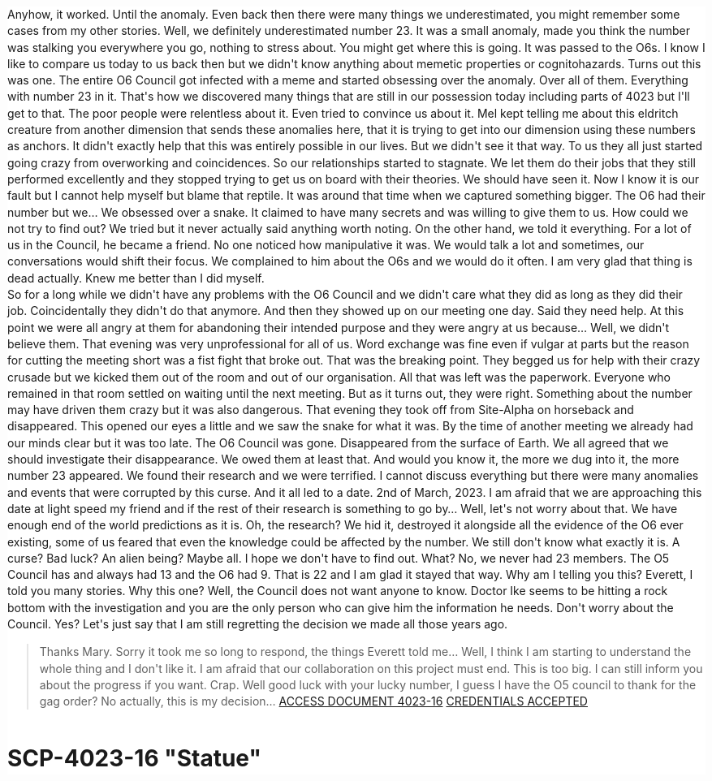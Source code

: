 Anyhow, it worked. Until the anomaly. Even back then there were many things we underestimated, you might remember some cases from my other stories. Well, we definitely underestimated number 23. It was a small anomaly, made you think the number was stalking you everywhere you go, nothing to stress about. You might get where this is going. It was passed to the O6s. I know I like to compare us today to us back then but we didn't know anything about memetic properties or cognitohazards. Turns out this was one.
The entire O6 Council got infected with a meme and started obsessing over the anomaly. Over all of them. Everything with number 23 in it. That's how we discovered many things that are still in our possession today including parts of 4023 but I'll get to that.
The poor people were relentless about it. Even tried to convince us about it. Mel kept telling me about this eldritch creature from another dimension that sends these anomalies here, that it is trying to get into our dimension using these numbers as anchors. It didn't exactly help that this was entirely possible in our lives. But we didn't see it that way. To us they all just started going crazy from overworking and coincidences.
So our relationships started to stagnate. We let them do their jobs that they still performed excellently and they stopped trying to get us on board with their theories. We should have seen it. Now I know it is our fault but I cannot help myself but blame that reptile. It was around that time when we captured something bigger. The O6 had their number but we… We obsessed over a snake. It claimed to have many secrets and was willing to give them to us. How could we not try to find out?
We tried but it never actually said anything worth noting. On the other hand, we told it everything. For a lot of us in the Council, he became a friend. No one noticed how manipulative it was. We would talk a lot and sometimes, our conversations would shift their focus. We complained to him about the O6s and we would do it often. I am very glad that thing is dead actually. Knew me better than I did myself.  
So for a long while we didn't have any problems with the O6 Council and we didn't care what they did as long as they did their job. Coincidentally they didn't do that anymore.
And then they showed up on our meeting one day. Said they need help. At this point we were all angry at them for abandoning their intended purpose and they were angry at us because… Well, we didn't believe them. That evening was very unprofessional for all of us. Word exchange was fine even if vulgar at parts but the reason for cutting the meeting short was a fist fight that broke out. That was the breaking point. They begged us for help with their crazy crusade but we kicked them out of the room and out of our organisation. All that was left was the paperwork. Everyone who remained in that room settled on waiting until the next meeting.
But as it turns out, they were right. Something about the number may have driven them crazy but it was also dangerous. That evening they took off from Site-Alpha on horseback and disappeared. This opened our eyes a little and we saw the snake for what it was. By the time of another meeting we already had our minds clear but it was too late. The O6 Council was gone. Disappeared from the surface of Earth.
We all agreed that we should investigate their disappearance. We owed them at least that. And would you know it, the more we dug into it, the more number 23 appeared. We found their research and we were terrified. I cannot discuss everything but there were many anomalies and events that were corrupted by this curse. And it all led to a date. 2nd of March, 2023. I am afraid that we are approaching this date at light speed my friend and if the rest of their research is something to go by… Well, let's not worry about that. We have enough end of the world predictions as it is.
Oh, the research? We hid it, destroyed it alongside all the evidence of the O6 ever existing, some of us feared that even the knowledge could be affected by the number. We still don't know what exactly it is. A curse? Bad luck? An alien being? Maybe all. I hope we don't have to find out.
What? No, we never had 23 members. The O5 Council has and always had 13 and the O6 had 9. That is 22 and I am glad it stayed that way.
Why am I telling you this? Everett, I told you many stories. Why this one? Well, the Council does not want anyone to know. Doctor Ike seems to be hitting a rock bottom with the investigation and you are the only person who can give him the information he needs. Don't worry about the Council. Yes? Let's just say that I am still regretting the decision we made all those years ago.
> Thanks Mary. Sorry it took me so long to respond, the things Everett told me… Well, I think I am starting to understand the whole thing and I don't like it. I am afraid that our collaboration on this project must end. This is too big. I can still inform you about the progress if you want.
> Crap. Well good luck with your lucky number, I guess I have the O5 council to thank for the gag order?
> No actually, this is my decision…
[ACCESS DOCUMENT 4023-16](javascript:;)
[CREDENTIALS ACCEPTED](javascript:;)
# SCP-4023-16 "Statue"